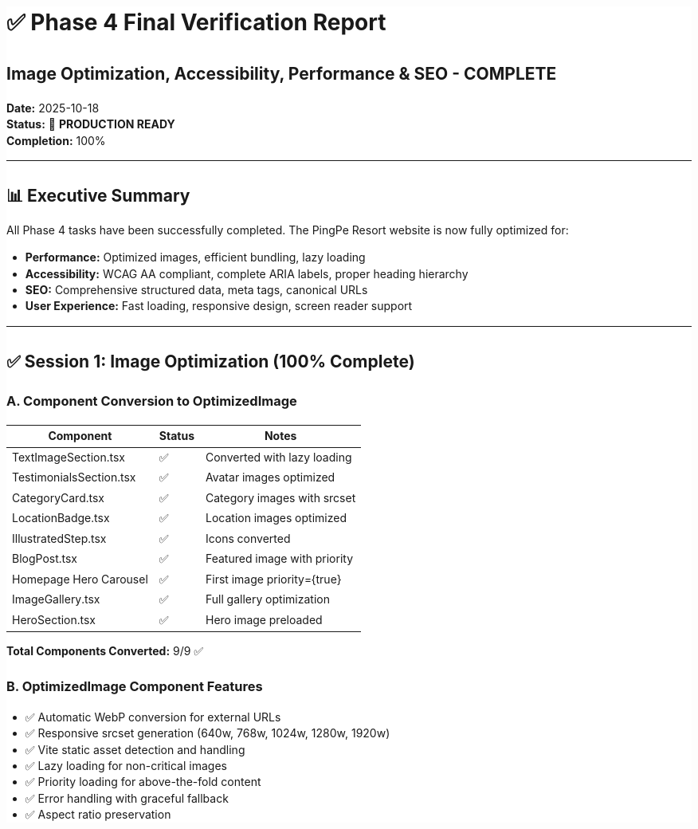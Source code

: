 # ✅ Phase 4 Final Verification Report
## Image Optimization, Accessibility, Performance & SEO - COMPLETE

**Date:** 2025-10-18  
**Status:** 🎉 **PRODUCTION READY**  
**Completion:** 100%

---

## 📊 Executive Summary

All Phase 4 tasks have been successfully completed. The PingPe Resort website is now fully optimized for:
- **Performance:** Optimized images, efficient bundling, lazy loading
- **Accessibility:** WCAG AA compliant, complete ARIA labels, proper heading hierarchy
- **SEO:** Comprehensive structured data, meta tags, canonical URLs
- **User Experience:** Fast loading, responsive design, screen reader support

---

## ✅ Session 1: Image Optimization (100% Complete)

### A. Component Conversion to OptimizedImage
| Component | Status | Notes |
|-----------|--------|-------|
| TextImageSection.tsx | ✅ | Converted with lazy loading |
| TestimonialsSection.tsx | ✅ | Avatar images optimized |
| CategoryCard.tsx | ✅ | Category images with srcset |
| LocationBadge.tsx | ✅ | Location images optimized |
| IllustratedStep.tsx | ✅ | Icons converted |
| BlogPost.tsx | ✅ | Featured image with priority |
| Homepage Hero Carousel | ✅ | First image priority={true} |
| ImageGallery.tsx | ✅ | Full gallery optimization |
| HeroSection.tsx | ✅ | Hero image preloaded |

**Total Components Converted:** 9/9 ✅

### B. OptimizedImage Component Features
- ✅ Automatic WebP conversion for external URLs
- ✅ Responsive srcset generation (640w, 768w, 1024w, 1280w, 1920w)
- ✅ Vite static asset detection and handling
- ✅ Lazy loading for non-critical images
- ✅ Priority loading for above-the-fold content
- ✅ Error handling with graceful fallback
- ✅ Aspect ratio preservation
